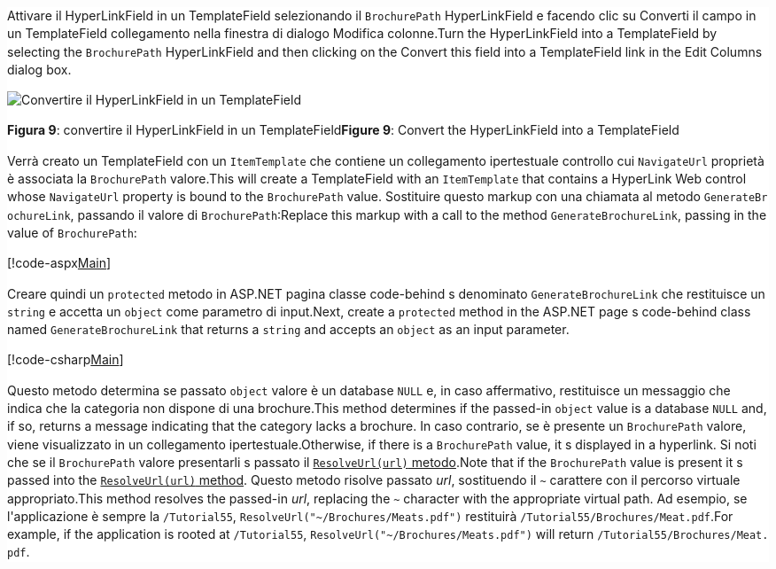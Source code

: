 <span data-ttu-id="c1394-177">Attivare il HyperLinkField in un TemplateField selezionando il `BrochurePath` HyperLinkField e facendo clic su Converti il campo in un TemplateField collegamento nella finestra di dialogo Modifica colonne.</span><span class="sxs-lookup"><span data-stu-id="c1394-177">Turn the HyperLinkField into a TemplateField by selecting the `BrochurePath` HyperLinkField and then clicking on the Convert this field into a TemplateField link in the Edit Columns dialog box.</span></span>


![Convertire il HyperLinkField in un TemplateField](displaying-binary-data-in-the-data-web-controls-cs/_static/image9.gif)

<span data-ttu-id="c1394-179">**Figura 9**: convertire il HyperLinkField in un TemplateField</span><span class="sxs-lookup"><span data-stu-id="c1394-179">**Figure 9**: Convert the HyperLinkField into a TemplateField</span></span>


<span data-ttu-id="c1394-180">Verrà creato un TemplateField con un `ItemTemplate` che contiene un collegamento ipertestuale controllo cui `NavigateUrl` proprietà è associata la `BrochurePath` valore.</span><span class="sxs-lookup"><span data-stu-id="c1394-180">This will create a TemplateField with an `ItemTemplate` that contains a HyperLink Web control whose `NavigateUrl` property is bound to the `BrochurePath` value.</span></span> <span data-ttu-id="c1394-181">Sostituire questo markup con una chiamata al metodo `GenerateBrochureLink`, passando il valore di `BrochurePath`:</span><span class="sxs-lookup"><span data-stu-id="c1394-181">Replace this markup with a call to the method `GenerateBrochureLink`, passing in the value of `BrochurePath`:</span></span>


[!code-aspx[Main](displaying-binary-data-in-the-data-web-controls-cs/samples/sample2.aspx)]

<span data-ttu-id="c1394-182">Creare quindi un `protected` metodo in ASP.NET pagina classe code-behind s denominato `GenerateBrochureLink` che restituisce un `string` e accetta un `object` come parametro di input.</span><span class="sxs-lookup"><span data-stu-id="c1394-182">Next, create a `protected` method in the ASP.NET page s code-behind class named `GenerateBrochureLink` that returns a `string` and accepts an `object` as an input parameter.</span></span>


[!code-csharp[Main](displaying-binary-data-in-the-data-web-controls-cs/samples/sample3.cs)]

<span data-ttu-id="c1394-183">Questo metodo determina se passato `object` valore è un database `NULL` e, in caso affermativo, restituisce un messaggio che indica che la categoria non dispone di una brochure.</span><span class="sxs-lookup"><span data-stu-id="c1394-183">This method determines if the passed-in `object` value is a database `NULL` and, if so, returns a message indicating that the category lacks a brochure.</span></span> <span data-ttu-id="c1394-184">In caso contrario, se è presente un `BrochurePath` valore, viene visualizzato in un collegamento ipertestuale.</span><span class="sxs-lookup"><span data-stu-id="c1394-184">Otherwise, if there is a `BrochurePath` value, it s displayed in a hyperlink.</span></span> <span data-ttu-id="c1394-185">Si noti che se il `BrochurePath` valore presentarli s passato il [ `ResolveUrl(url)` metodo](https://msdn.microsoft.com/en-us/library/system.web.ui.control.resolveurl.aspx).</span><span class="sxs-lookup"><span data-stu-id="c1394-185">Note that if the `BrochurePath` value is present it s passed into the [`ResolveUrl(url)` method](https://msdn.microsoft.com/en-us/library/system.web.ui.control.resolveurl.aspx).</span></span> <span data-ttu-id="c1394-186">Questo metodo risolve passato *url*, sostituendo il `~` carattere con il percorso virtuale appropriato.</span><span class="sxs-lookup"><span data-stu-id="c1394-186">This method resolves the passed-in *url*, replacing the `~` character with the appropriate virtual path.</span></span> <span data-ttu-id="c1394-187">Ad esempio, se l'applicazione è sempre la `/Tutorial55`, `ResolveUrl("~/Brochures/Meats.pdf")` restituirà `/Tutorial55/Brochures/Meat.pdf`.</span><span class="sxs-lookup"><span data-stu-id="c1394-187">For example, if the application is rooted at `/Tutorial55`, `ResolveUrl("~/Brochures/Meats.pdf")` will return `/Tutorial55/Brochures/Meat.pdf`.</span></span>
